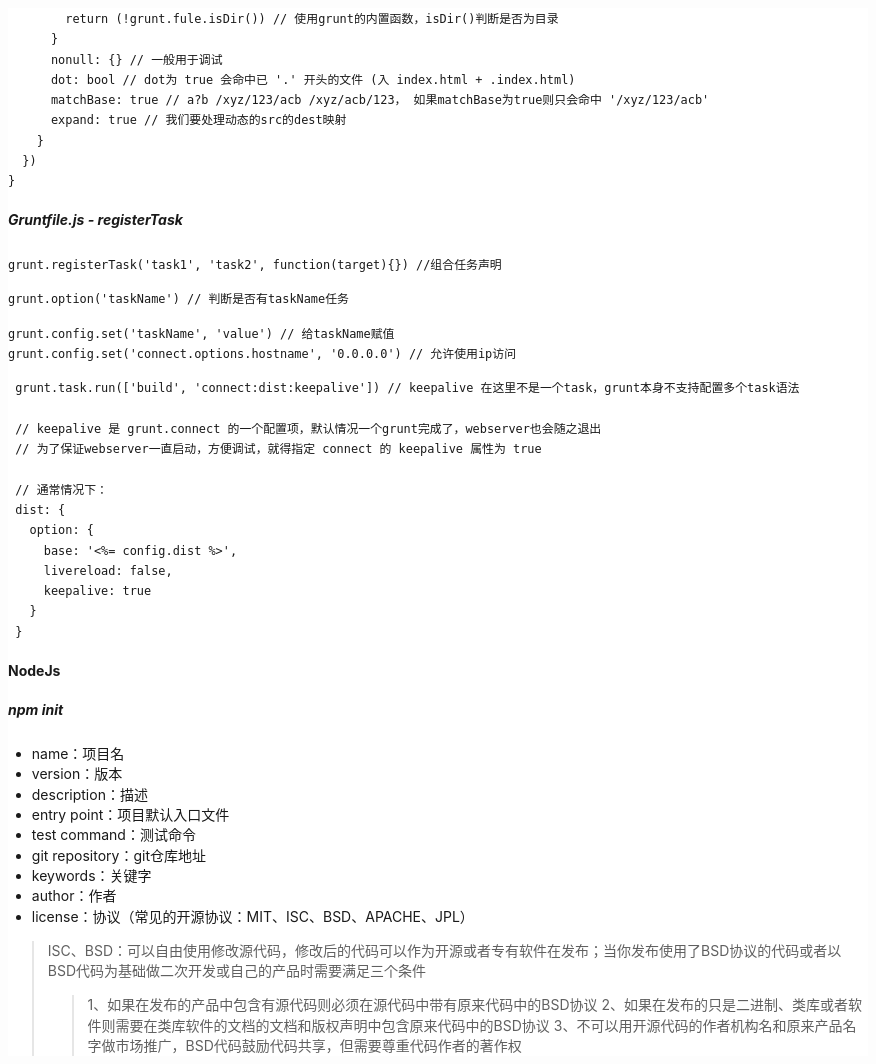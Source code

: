 ```
        return (!grunt.fule.isDir()) // 使用grunt的内置函数，isDir()判断是否为目录
      }
      nonull: {} // 一般用于调试
      dot: bool // dot为 true 会命中已 '.' 开头的文件 (入 index.html + .index.html)
      matchBase: true // a?b /xyz/123/acb /xyz/acb/123， 如果matchBase为true则只会命中 '/xyz/123/acb'
      expand: true // 我们要处理动态的src的dest映射
    }
  })
}
```

##### Gruntfile.js - registerTask
```
grunt.registerTask('task1', 'task2', function(target){}) //组合任务声明
```
```
grunt.option('taskName') // 判断是否有taskName任务
```
```
grunt.config.set('taskName', 'value') // 给taskName赋值
grunt.config.set('connect.options.hostname', '0.0.0.0') // 允许使用ip访问
```
```
 grunt.task.run(['build', 'connect:dist:keepalive']) // keepalive 在这里不是一个task，grunt本身不支持配置多个task语法
 
 // keepalive 是 grunt.connect 的一个配置项，默认情况一个grunt完成了，webserver也会随之退出
 // 为了保证webserver一直启动，方便调试，就得指定 connect 的 keepalive 属性为 true 
 
 // 通常情况下：
 dist: {
   option: {
     base: '<%= config.dist %>',
     livereload: false,
     keepalive: true
   }
 }
```



#### NodeJs

##### npm init
- name：项目名
- version：版本
- description：描述
- entry point：项目默认入口文件
- test command：测试命令
- git repository：git仓库地址
- keywords：关键字
- author：作者
- license：协议（常见的开源协议：MIT、ISC、BSD、APACHE、JPL）
> ISC、BSD：可以自由使用修改源代码，修改后的代码可以作为开源或者专有软件在发布；当你发布使用了BSD协议的代码或者以BSD代码为基础做二次开发或自己的产品时需要满足三个条件
>> 1、如果在发布的产品中包含有源代码则必须在源代码中带有原来代码中的BSD协议
>> 2、如果在发布的只是二进制、类库或者软件则需要在类库软件的文档的文档和版权声明中包含原来代码中的BSD协议
>> 3、不可以用开源代码的作者机构名和原来产品名字做市场推广，BSD代码鼓励代码共享，但需要尊重代码作者的著作权
